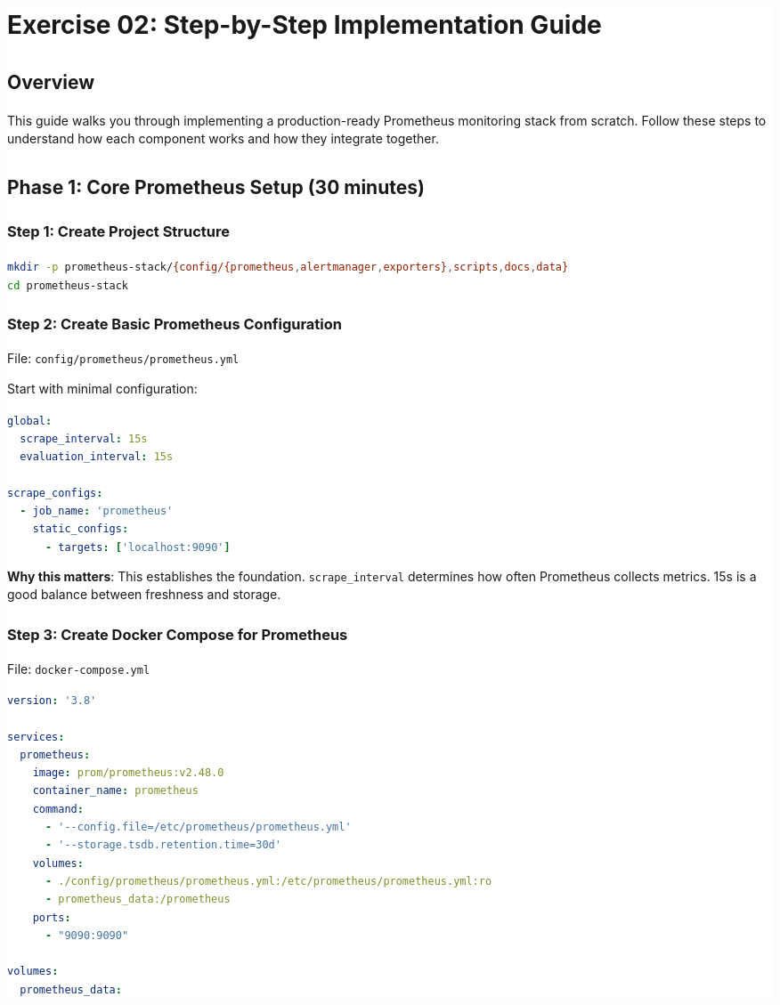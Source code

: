 # Exercise 02: Step-by-Step Implementation Guide

## Overview

This guide walks you through implementing a production-ready Prometheus monitoring stack from scratch. Follow these steps to understand how each component works and how they integrate together.

## Phase 1: Core Prometheus Setup (30 minutes)

### Step 1: Create Project Structure

```bash
mkdir -p prometheus-stack/{config/{prometheus,alertmanager,exporters},scripts,docs,data}
cd prometheus-stack
```

### Step 2: Create Basic Prometheus Configuration

File: `config/prometheus/prometheus.yml`

Start with minimal configuration:

```yaml
global:
  scrape_interval: 15s
  evaluation_interval: 15s

scrape_configs:
  - job_name: 'prometheus'
    static_configs:
      - targets: ['localhost:9090']
```

**Why this matters**: This establishes the foundation. `scrape_interval` determines how often Prometheus collects metrics. 15s is a good balance between freshness and storage.

### Step 3: Create Docker Compose for Prometheus

File: `docker-compose.yml`

```yaml
version: '3.8'

services:
  prometheus:
    image: prom/prometheus:v2.48.0
    container_name: prometheus
    command:
      - '--config.file=/etc/prometheus/prometheus.yml'
      - '--storage.tsdb.retention.time=30d'
    volumes:
      - ./config/prometheus/prometheus.yml:/etc/prometheus/prometheus.yml:ro
      - prometheus_data:/prometheus
    ports:
      - "9090:9090"

volumes:
  prometheus_data:
```
